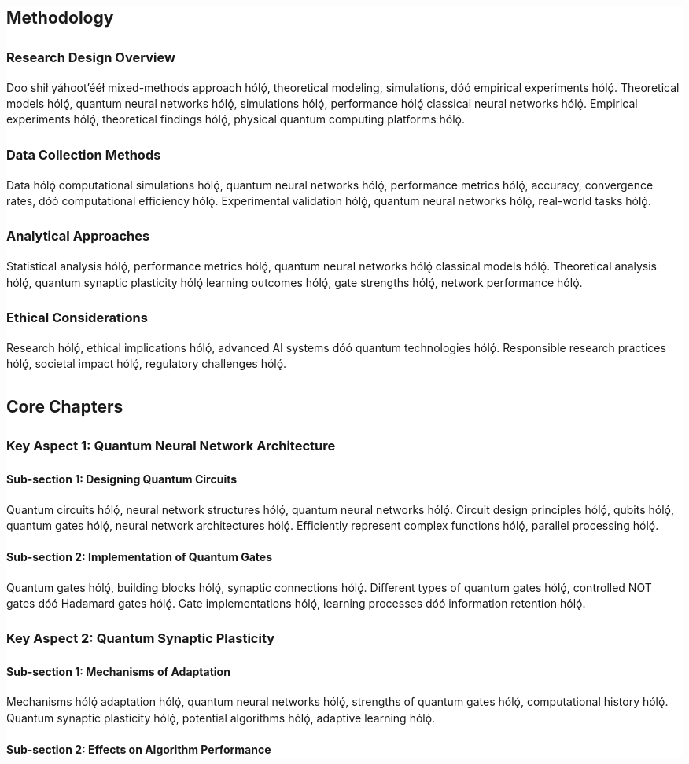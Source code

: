 ## Methodology

### Research Design Overview

Doo shił yáhoot’ééł mixed-methods approach hólǫ́, theoretical modeling, simulations, dóó empirical experiments hólǫ́. Theoretical models hólǫ́, quantum neural networks hólǫ́, simulations hólǫ́, performance hólǫ́ classical neural networks hólǫ́. Empirical experiments hólǫ́, theoretical findings hólǫ́, physical quantum computing platforms hólǫ́.

### Data Collection Methods

Data hólǫ́ computational simulations hólǫ́, quantum neural networks hólǫ́, performance metrics hólǫ́, accuracy, convergence rates, dóó computational efficiency hólǫ́. Experimental validation hólǫ́, quantum neural networks hólǫ́, real-world tasks hólǫ́.

### Analytical Approaches

Statistical analysis hólǫ́, performance metrics hólǫ́, quantum neural networks hólǫ́ classical models hólǫ́. Theoretical analysis hólǫ́, quantum synaptic plasticity hólǫ́ learning outcomes hólǫ́, gate strengths hólǫ́, network performance hólǫ́.

### Ethical Considerations

Research hólǫ́, ethical implications hólǫ́, advanced AI systems dóó quantum technologies hólǫ́. Responsible research practices hólǫ́, societal impact hólǫ́, regulatory challenges hólǫ́.

## Core Chapters

### Key Aspect 1: Quantum Neural Network Architecture

#### Sub-section 1: Designing Quantum Circuits

Quantum circuits hólǫ́, neural network structures hólǫ́, quantum neural networks hólǫ́. Circuit design principles hólǫ́, qubits hólǫ́, quantum gates hólǫ́, neural network architectures hólǫ́. Efficiently represent complex functions hólǫ́, parallel processing hólǫ́.

#### Sub-section 2: Implementation of Quantum Gates

Quantum gates hólǫ́, building blocks hólǫ́, synaptic connections hólǫ́. Different types of quantum gates hólǫ́, controlled NOT gates dóó Hadamard gates hólǫ́. Gate implementations hólǫ́, learning processes dóó information retention hólǫ́.

### Key Aspect 2: Quantum Synaptic Plasticity

#### Sub-section 1: Mechanisms of Adaptation

Mechanisms hólǫ́ adaptation hólǫ́, quantum neural networks hólǫ́, strengths of quantum gates hólǫ́, computational history hólǫ́. Quantum synaptic plasticity hólǫ́, potential algorithms hólǫ́, adaptive learning hólǫ́.

#### Sub-section 2: Effects on Algorithm Performance
